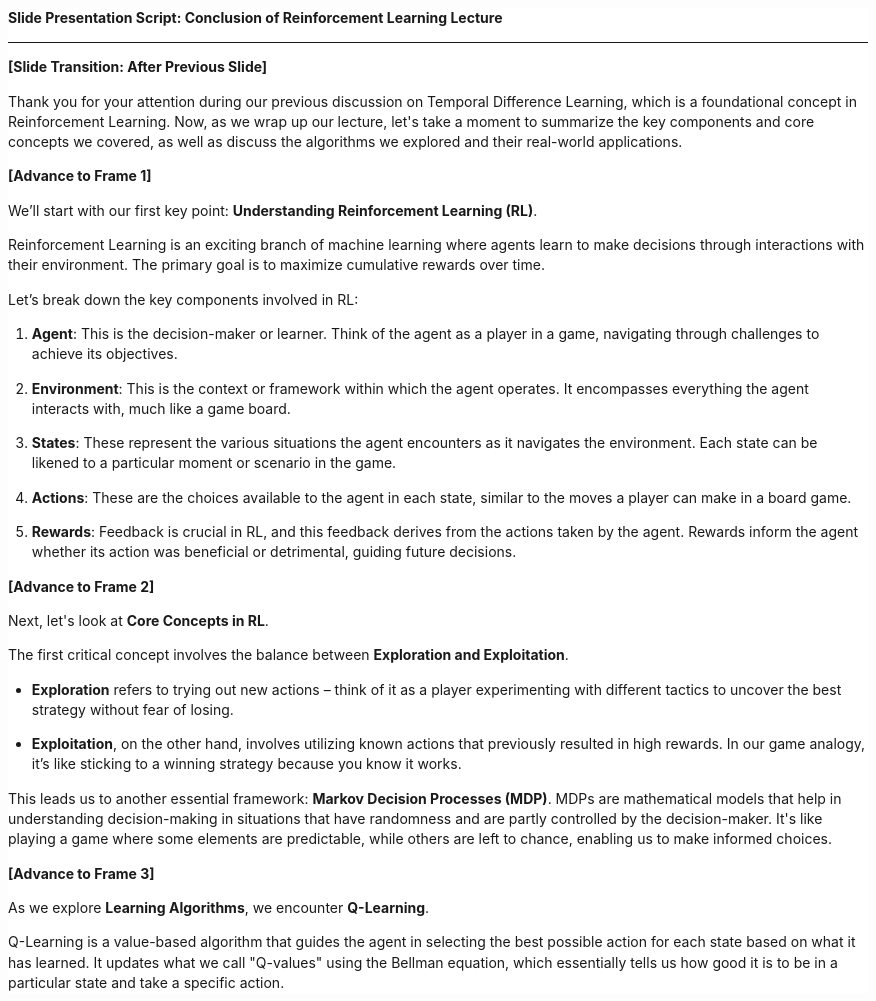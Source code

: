 **Slide Presentation Script: Conclusion of Reinforcement Learning Lecture**

---

**[Slide Transition: After Previous Slide]**

Thank you for your attention during our previous discussion on Temporal Difference Learning, which is a foundational concept in Reinforcement Learning. Now, as we wrap up our lecture, let's take a moment to summarize the key components and core concepts we covered, as well as discuss the algorithms we explored and their real-world applications.

**[Advance to Frame 1]**

We’ll start with our first key point: **Understanding Reinforcement Learning (RL)**. 

Reinforcement Learning is an exciting branch of machine learning where agents learn to make decisions through interactions with their environment. The primary goal is to maximize cumulative rewards over time. 

Let’s break down the key components involved in RL:

1. **Agent**: This is the decision-maker or learner. Think of the agent as a player in a game, navigating through challenges to achieve its objectives.
  
2. **Environment**: This is the context or framework within which the agent operates. It encompasses everything the agent interacts with, much like a game board.

3. **States**: These represent the various situations the agent encounters as it navigates the environment. Each state can be likened to a particular moment or scenario in the game.

4. **Actions**: These are the choices available to the agent in each state, similar to the moves a player can make in a board game.

5. **Rewards**: Feedback is crucial in RL, and this feedback derives from the actions taken by the agent. Rewards inform the agent whether its action was beneficial or detrimental, guiding future decisions.

**[Advance to Frame 2]**

Next, let's look at **Core Concepts in RL**.

The first critical concept involves the balance between **Exploration and Exploitation**. 

- **Exploration** refers to trying out new actions – think of it as a player experimenting with different tactics to uncover the best strategy without fear of losing.
  
- **Exploitation**, on the other hand, involves utilizing known actions that previously resulted in high rewards. In our game analogy, it’s like sticking to a winning strategy because you know it works.

This leads us to another essential framework: **Markov Decision Processes (MDP)**. MDPs are mathematical models that help in understanding decision-making in situations that have randomness and are partly controlled by the decision-maker. It's like playing a game where some elements are predictable, while others are left to chance, enabling us to make informed choices.

**[Advance to Frame 3]**

As we explore **Learning Algorithms**, we encounter **Q-Learning**. 

Q-Learning is a value-based algorithm that guides the agent in selecting the best possible action for each state based on what it has learned. It updates what we call "Q-values" using the Bellman equation, which essentially tells us how good it is to be in a particular state and take a specific action. 
